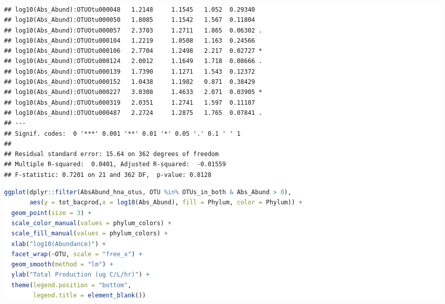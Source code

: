     ## log10(Abs_Abund):OTUOtu000048   1.2148     1.1545   1.052  0.29340   
    ## log10(Abs_Abund):OTUOtu000050   1.8085     1.1542   1.567  0.11804   
    ## log10(Abs_Abund):OTUOtu000057   2.3703     1.2711   1.865  0.06302 . 
    ## log10(Abs_Abund):OTUOtu000104   1.2219     1.0508   1.163  0.24566   
    ## log10(Abs_Abund):OTUOtu000106   2.7704     1.2498   2.217  0.02727 * 
    ## log10(Abs_Abund):OTUOtu000124   2.0012     1.1649   1.718  0.08666 . 
    ## log10(Abs_Abund):OTUOtu000139   1.7390     1.1271   1.543  0.12372   
    ## log10(Abs_Abund):OTUOtu000152   1.0438     1.1982   0.871  0.38429   
    ## log10(Abs_Abund):OTUOtu000227   3.0308     1.4633   2.071  0.03905 * 
    ## log10(Abs_Abund):OTUOtu000319   2.0351     1.2741   1.597  0.11107   
    ## log10(Abs_Abund):OTUOtu000487   2.2724     1.2875   1.765  0.07841 . 
    ## ---
    ## Signif. codes:  0 '***' 0.001 '**' 0.01 '*' 0.05 '.' 0.1 ' ' 1
    ## 
    ## Residual standard error: 15.64 on 362 degrees of freedom
    ## Multiple R-squared:  0.0401, Adjusted R-squared:  -0.01559 
    ## F-statistic: 0.7201 on 21 and 362 DF,  p-value: 0.8128

``` r
ggplot(dplyr::filter(AbsAbund_hna_otus, OTU %in% OTUs_in_both & Abs_Abund > 0), 
       aes(y = tot_bacprod,x = log10(Abs_Abund), fill = Phylum, color = Phylum)) +
  geom_point(size = 3) + 
  scale_color_manual(values = phylum_colors) +
  scale_fill_manual(values = phylum_colors) +
  xlab("log10(Abundance)") +
  facet_wrap(~OTU, scale = "free_x") + 
  geom_smooth(method = "lm") +
  ylab("Total Production (ug C/L/hr)") + 
  theme(legend.position = "bottom",
        legend.title = element_blank())  
```
